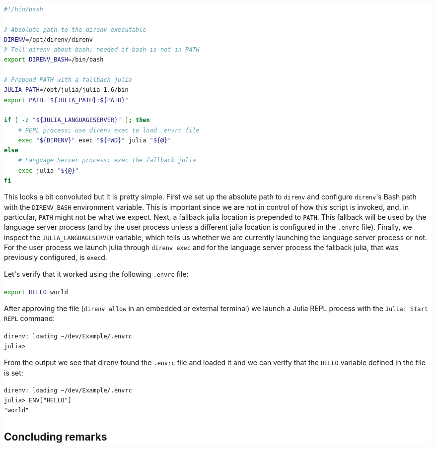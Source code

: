 ```bash
#!/bin/bash

# Absolute path to the direnv executable
DIRENV=/opt/direnv/direnv
# Tell direnv about bash; needed if bash is not in PATH
export DIRENV_BASH=/bin/bash

# Prepend PATH with a fallback julia
JULIA_PATH=/opt/julia/julia-1.6/bin
export PATH="${JULIA_PATH}:${PATH}"

if [ -z "${JULIA_LANGUAGESERVER}" ]; then
    # REPL process; use direnv exec to load .envrc file
    exec "${DIRENV}" exec "${PWD}" julia "${@}"
else
    # Language Server process; exec the fallback julia
    exec julia "${@}"
fi
```

This looks a bit convoluted but it is pretty simple. First we set up the absolute path to `direnv` and configure `direnv`'s Bash path with the `DIRENV_BASH` environment variable. This is important since we are not in control of how this script is invoked, and, in particular, `PATH` might not be what we expect. Next, a fallback julia location is prepended to `PATH`. This fallback will be used by the language server process (and by the user process unless a different julia location is configured in the `.envrc` file). Finally, we inspect the `JULIA_LANGUAGESERVER` variable, which tells us whether we are currently launching the language server process or not. For the user process we launch julia through `direnv exec` and for the language server process the fallback julia, that was previously configured, is `exec`d.

Let's verify that it worked using the following `.envrc` file:

```bash
export HELLO=world
```

After approving the file (`direnv allow` in an embedded or external terminal) we launch a Julia REPL process with the `Julia: Start REPL` command:

```julia-repl
direnv: loading ~/dev/Example/.envrc
julia>
```

From the output we see that direnv found the `.envrc` file and loaded it and we can verify that the `HELLO` variable defined in the file is set:

```julia-repl
direnv: loading ~/dev/Example/.envrc
julia> ENV["HELLO"]
"world"
```

## Concluding remarks
